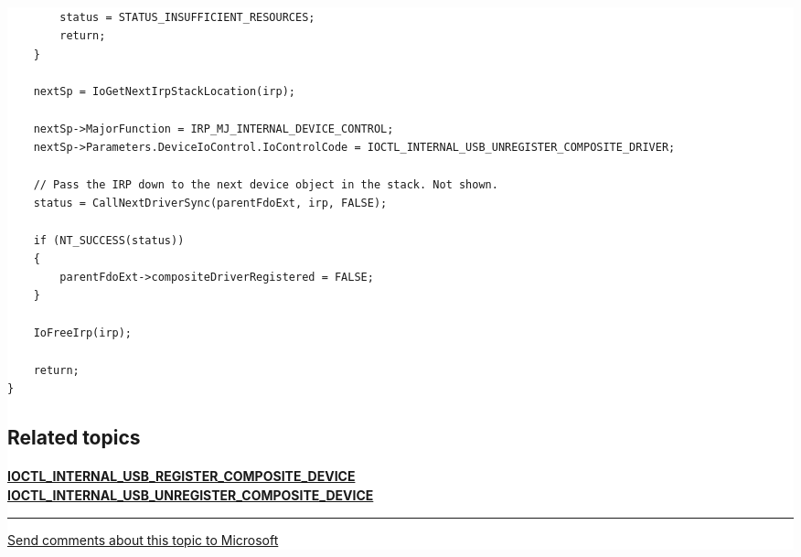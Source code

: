 ```ManagedCPlusPlus
        status = STATUS_INSUFFICIENT_RESOURCES;  
        return;  
    }  

    nextSp = IoGetNextIrpStackLocation(irp);  

    nextSp->MajorFunction = IRP_MJ_INTERNAL_DEVICE_CONTROL;     
    nextSp->Parameters.DeviceIoControl.IoControlCode = IOCTL_INTERNAL_USB_UNREGISTER_COMPOSITE_DRIVER;  

    // Pass the IRP down to the next device object in the stack. Not shown.
    status = CallNextDriverSync(parentFdoExt, irp, FALSE);  

    if (NT_SUCCESS(status)) 
    {  
        parentFdoExt->compositeDriverRegistered = FALSE;      
    }  

    IoFreeIrp(irp);  

    return;  
}
```

## Related topics
[**IOCTL\_INTERNAL\_USB\_REGISTER\_COMPOSITE\_DEVICE**](https://msdn.microsoft.com/library/windows/hardware/hh450854)  
[**IOCTL\_INTERNAL\_USB\_UNREGISTER\_COMPOSITE\_DEVICE**](https://msdn.microsoft.com/library/windows/hardware/hh450855)  

--------------------
[Send comments about this topic to Microsoft](mailto:wsddocfb@microsoft.com?subject=Documentation%20feedback%20%5Busbcon\buses%5D:%20How%20to%20Register%20a%20Composite%20Device%20%20RELEASE:%20%281/26/2017%29&body=%0A%0APRIVACY%20STATEMENT%0A%0AWe%20use%20your%20feedback%20to%20improve%20the%20documentation.%20We%20don't%20use%20your%20email%20address%20for%20any%20other%20purpose,%20and%20we'll%20remove%20your%20email%20address%20from%20our%20system%20after%20the%20issue%20that%20you're%20reporting%20is%20fixed.%20While%20we're%20working%20to%20fix%20this%20issue,%20we%20might%20send%20you%20an%20email%20message%20to%20ask%20for%20more%20info.%20Later,%20we%20might%20also%20send%20you%20an%20email%20message%20to%20let%20you%20know%20that%20we've%20addressed%20your%20feedback.%0A%0AFor%20more%20info%20about%20Microsoft's%20privacy%20policy,%20see%20http://privacy.microsoft.com/default.aspx. "Send comments about this topic to Microsoft")


